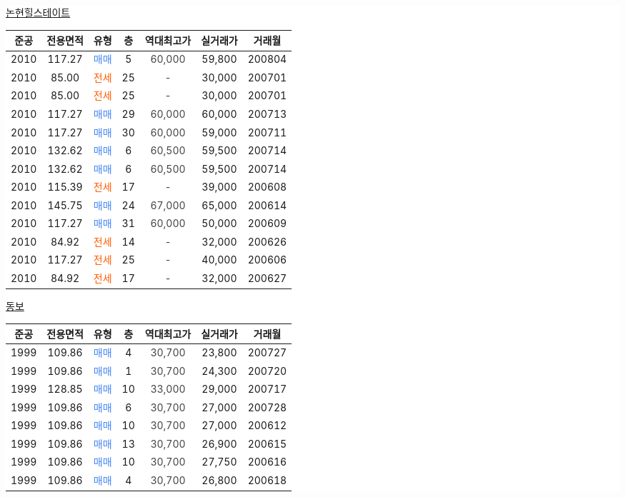 
<script async src="//pagead2.googlesyndication.com/pagead/js/adsbygoogle.js"></script>

<ins class="adsbygoogle"
     style="display:block"
     data-ad-client="ca-pub-2446590836940007"
     data-ad-slot="1659523306"
     data-ad-format="auto"
     data-full-width-responsive="true"></ins>
<script>
(adsbygoogle = window.adsbygoogle || []).push({});
</script>


[논현힐스테이트](https://search.naver.com/search.naver?query=%EC%9D%B8%EC%B2%9C%EA%B4%91%EC%97%AD%EC%8B%9C+%EB%82%A8%EB%8F%99%EA%B5%AC+%EB%85%BC%ED%98%84%EB%8F%99+%EB%85%BC%ED%98%84%ED%9E%90%EC%8A%A4%ED%85%8C%EC%9D%B4%ED%8A%B8)

|준공|전용면적|유형|층|역대최고가|실거래가|거래월|
|:---:|:---:|:---:|:---:|:---:|:---:|:---:|
|2010|117.27|<span style="color:#4285f3">매매</span>|5|<span style="color:#444444">60,000</span>|59,800|200804|
|2010|85.00|<span style="color:#ff5a00">전세</span>|25|<span style="color:#444444">-</span>|30,000|200701|
|2010|85.00|<span style="color:#ff5a00">전세</span>|25|<span style="color:#444444">-</span>|30,000|200701|
|2010|117.27|<span style="color:#4285f3">매매</span>|29|<span style="color:#444444">60,000</span>|60,000|200713|
|2010|117.27|<span style="color:#4285f3">매매</span>|30|<span style="color:#444444">60,000</span>|59,000|200711|
|2010|132.62|<span style="color:#4285f3">매매</span>|6|<span style="color:#444444">60,500</span>|59,500|200714|
|2010|132.62|<span style="color:#4285f3">매매</span>|6|<span style="color:#444444">60,500</span>|59,500|200714|
|2010|115.39|<span style="color:#ff5a00">전세</span>|17|<span style="color:#444444">-</span>|39,000|200608|
|2010|145.75|<span style="color:#4285f3">매매</span>|24|<span style="color:#444444">67,000</span>|65,000|200614|
|2010|117.27|<span style="color:#4285f3">매매</span>|31|<span style="color:#444444">60,000</span>|50,000|200609|
|2010|84.92|<span style="color:#ff5a00">전세</span>|14|<span style="color:#444444">-</span>|32,000|200626|
|2010|117.27|<span style="color:#ff5a00">전세</span>|25|<span style="color:#444444">-</span>|40,000|200606|
|2010|84.92|<span style="color:#ff5a00">전세</span>|17|<span style="color:#444444">-</span>|32,000|200627|

[동보](https://search.naver.com/search.naver?query=%EC%9D%B8%EC%B2%9C%EA%B4%91%EC%97%AD%EC%8B%9C+%EB%82%A8%EB%8F%99%EA%B5%AC+%EB%85%BC%ED%98%84%EB%8F%99+%EB%8F%99%EB%B3%B4)

|준공|전용면적|유형|층|역대최고가|실거래가|거래월|
|:---:|:---:|:---:|:---:|:---:|:---:|:---:|
|1999|109.86|<span style="color:#4285f3">매매</span>|4|<span style="color:#444444">30,700</span>|23,800|200727|
|1999|109.86|<span style="color:#4285f3">매매</span>|1|<span style="color:#444444">30,700</span>|24,300|200720|
|1999|128.85|<span style="color:#4285f3">매매</span>|10|<span style="color:#444444">33,000</span>|29,000|200717|
|1999|109.86|<span style="color:#4285f3">매매</span>|6|<span style="color:#444444">30,700</span>|27,000|200728|
|1999|109.86|<span style="color:#4285f3">매매</span>|10|<span style="color:#444444">30,700</span>|27,000|200612|
|1999|109.86|<span style="color:#4285f3">매매</span>|13|<span style="color:#444444">30,700</span>|26,900|200615|
|1999|109.86|<span style="color:#4285f3">매매</span>|10|<span style="color:#444444">30,700</span>|27,750|200616|
|1999|109.86|<span style="color:#4285f3">매매</span>|4|<span style="color:#444444">30,700</span>|26,800|200618|
